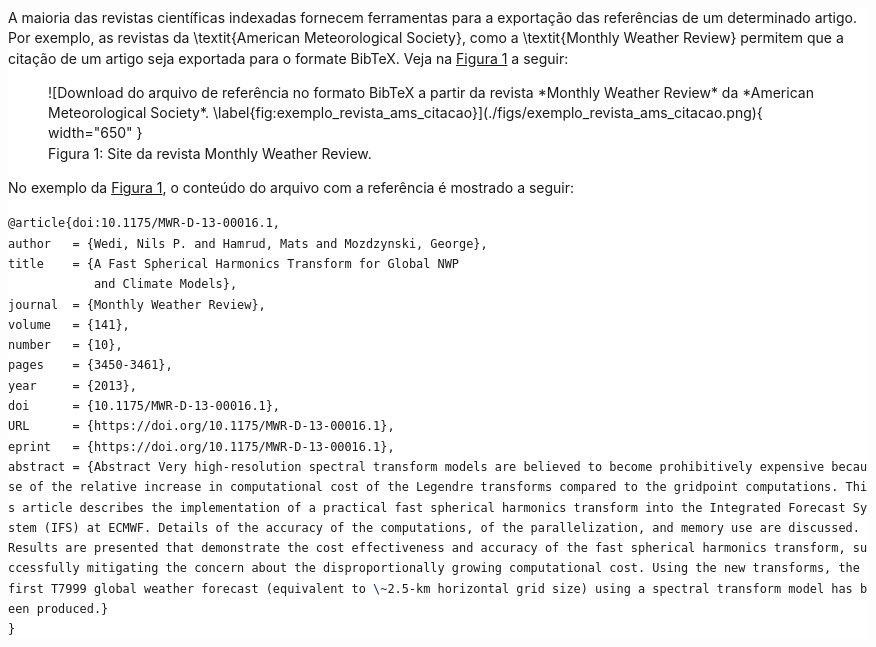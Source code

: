 A maioria das revistas científicas indexadas fornecem ferramentas para a exportação das referências de um determinado artigo. Por exemplo, as revistas da \textit{American Meteorological Society}, como a \textit{Monthly Weather Review} permitem que a citação de um artigo seja exportada para o formate BibTeX. Veja na [Figura 1](#fig:exemplo_revista_ams_citacao) a seguir:

<a id="fig:exemplo_revista_ams_citacao"></a>

<figure markdown>
![Download do arquivo de referência no formato BibTeX a partir da revista *Monthly Weather Review* da *American Meteorological Society*. \label{fig:exemplo_revista_ams_citacao}](./figs/exemplo_revista_ams_citacao.png){ width="650" }
<figcaption>Figura 1: Site da revista Monthly Weather Review.</figcaption>
</figure>

No exemplo da [Figura 1](#fig:exemplo_revista_ams_citacao), o conteúdo do arquivo com a referência é mostrado a seguir:

```Latex linenums="1"
@article{doi:10.1175/MWR-D-13-00016.1,
author   = {Wedi, Nils P. and Hamrud, Mats and Mozdzynski, George},
title    = {A Fast Spherical Harmonics Transform for Global NWP
            and Climate Models},
journal  = {Monthly Weather Review},
volume   = {141},
number   = {10},
pages    = {3450-3461},
year     = {2013},
doi      = {10.1175/MWR-D-13-00016.1},
URL      = {https://doi.org/10.1175/MWR-D-13-00016.1},
eprint   = {https://doi.org/10.1175/MWR-D-13-00016.1},
abstract = {Abstract Very high-resolution spectral transform models are believed to become prohibitively expensive because of the relative increase in computational cost of the Legendre transforms compared to the gridpoint computations. This article describes the implementation of a practical fast spherical harmonics transform into the Integrated Forecast System (IFS) at ECMWF. Details of the accuracy of the computations, of the parallelization, and memory use are discussed. Results are presented that demonstrate the cost effectiveness and accuracy of the fast spherical harmonics transform, successfully mitigating the concern about the disproportionally growing computational cost. Using the new transforms, the first T7999 global weather forecast (equivalent to \~2.5-km horizontal grid size) using a spectral transform model has been produced.}
}
```